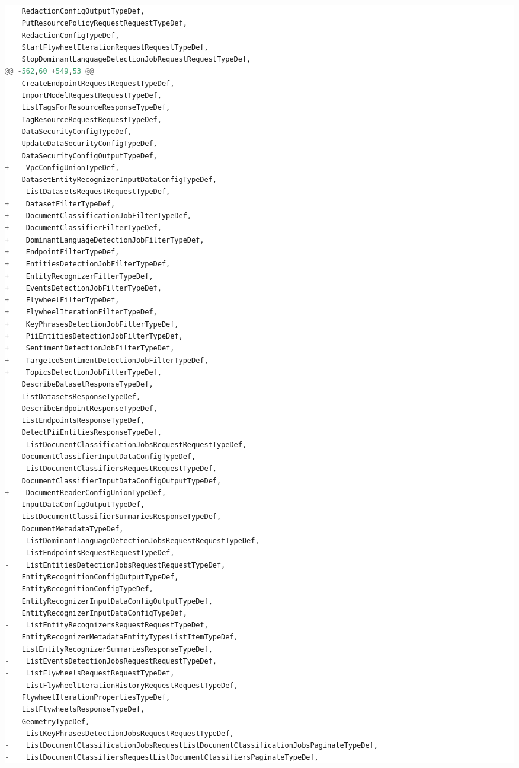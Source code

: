  ```python
     RedactionConfigOutputTypeDef,
     PutResourcePolicyRequestRequestTypeDef,
     RedactionConfigTypeDef,
     StartFlywheelIterationRequestRequestTypeDef,
     StopDominantLanguageDetectionJobRequestRequestTypeDef,
@@ -562,60 +549,53 @@
     CreateEndpointRequestRequestTypeDef,
     ImportModelRequestRequestTypeDef,
     ListTagsForResourceResponseTypeDef,
     TagResourceRequestRequestTypeDef,
     DataSecurityConfigTypeDef,
     UpdateDataSecurityConfigTypeDef,
     DataSecurityConfigOutputTypeDef,
+    VpcConfigUnionTypeDef,
     DatasetEntityRecognizerInputDataConfigTypeDef,
-    ListDatasetsRequestRequestTypeDef,
+    DatasetFilterTypeDef,
+    DocumentClassificationJobFilterTypeDef,
+    DocumentClassifierFilterTypeDef,
+    DominantLanguageDetectionJobFilterTypeDef,
+    EndpointFilterTypeDef,
+    EntitiesDetectionJobFilterTypeDef,
+    EntityRecognizerFilterTypeDef,
+    EventsDetectionJobFilterTypeDef,
+    FlywheelFilterTypeDef,
+    FlywheelIterationFilterTypeDef,
+    KeyPhrasesDetectionJobFilterTypeDef,
+    PiiEntitiesDetectionJobFilterTypeDef,
+    SentimentDetectionJobFilterTypeDef,
+    TargetedSentimentDetectionJobFilterTypeDef,
+    TopicsDetectionJobFilterTypeDef,
     DescribeDatasetResponseTypeDef,
     ListDatasetsResponseTypeDef,
     DescribeEndpointResponseTypeDef,
     ListEndpointsResponseTypeDef,
     DetectPiiEntitiesResponseTypeDef,
-    ListDocumentClassificationJobsRequestRequestTypeDef,
     DocumentClassifierInputDataConfigTypeDef,
-    ListDocumentClassifiersRequestRequestTypeDef,
     DocumentClassifierInputDataConfigOutputTypeDef,
+    DocumentReaderConfigUnionTypeDef,
     InputDataConfigOutputTypeDef,
     ListDocumentClassifierSummariesResponseTypeDef,
     DocumentMetadataTypeDef,
-    ListDominantLanguageDetectionJobsRequestRequestTypeDef,
-    ListEndpointsRequestRequestTypeDef,
-    ListEntitiesDetectionJobsRequestRequestTypeDef,
     EntityRecognitionConfigOutputTypeDef,
     EntityRecognitionConfigTypeDef,
     EntityRecognizerInputDataConfigOutputTypeDef,
     EntityRecognizerInputDataConfigTypeDef,
-    ListEntityRecognizersRequestRequestTypeDef,
     EntityRecognizerMetadataEntityTypesListItemTypeDef,
     ListEntityRecognizerSummariesResponseTypeDef,
-    ListEventsDetectionJobsRequestRequestTypeDef,
-    ListFlywheelsRequestRequestTypeDef,
-    ListFlywheelIterationHistoryRequestRequestTypeDef,
     FlywheelIterationPropertiesTypeDef,
     ListFlywheelsResponseTypeDef,
     GeometryTypeDef,
-    ListKeyPhrasesDetectionJobsRequestRequestTypeDef,
-    ListDocumentClassificationJobsRequestListDocumentClassificationJobsPaginateTypeDef,
-    ListDocumentClassifiersRequestListDocumentClassifiersPaginateTypeDef,
 ```